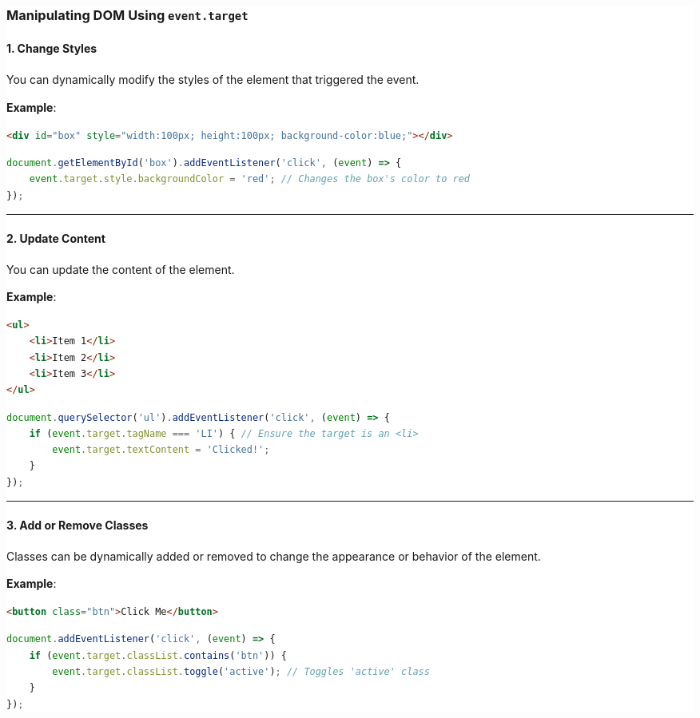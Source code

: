 ### **Manipulating DOM Using `event.target`**

#### 1. **Change Styles**

You can dynamically modify the styles of the element that triggered the event.

**Example**:

```html
<div id="box" style="width:100px; height:100px; background-color:blue;"></div>
```

```javascript
document.getElementById('box').addEventListener('click', (event) => {
    event.target.style.backgroundColor = 'red'; // Changes the box's color to red
});
```

---

#### 2. **Update Content**

You can update the content of the element.

**Example**:

```html
<ul>
    <li>Item 1</li>
    <li>Item 2</li>
    <li>Item 3</li>
</ul>
```

```javascript
document.querySelector('ul').addEventListener('click', (event) => {
    if (event.target.tagName === 'LI') { // Ensure the target is an <li>
        event.target.textContent = 'Clicked!';
    }
});
```

---

#### 3. **Add or Remove Classes**

Classes can be dynamically added or removed to change the appearance or behavior of the element.

**Example**:

```html
<button class="btn">Click Me</button>
```

```javascript
document.addEventListener('click', (event) => {
    if (event.target.classList.contains('btn')) {
        event.target.classList.toggle('active'); // Toggles 'active' class
    }
});
```
